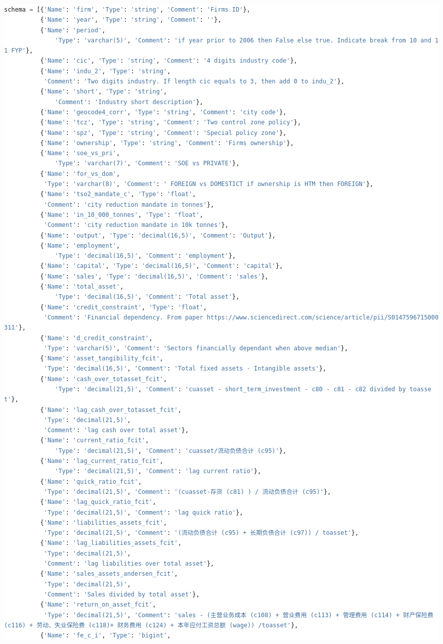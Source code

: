 ```python
schema = [{'Name': 'firm', 'Type': 'string', 'Comment': 'Firms ID'},
          {'Name': 'year', 'Type': 'string', 'Comment': ''},
          {'Name': 'period',
              'Type': 'varchar(5)', 'Comment': 'if year prior to 2006 then False else true. Indicate break from 10 and 11 FYP'},
          {'Name': 'cic', 'Type': 'string', 'Comment': '4 digits industry code'},
          {'Name': 'indu_2', 'Type': 'string',
           'Comment': 'Two digits industry. If length cic equals to 3, then add 0 to indu_2'},
          {'Name': 'short', 'Type': 'string',
              'Comment': 'Industry short description'},
          {'Name': 'geocode4_corr', 'Type': 'string', 'Comment': 'city code'},
          {'Name': 'tcz', 'Type': 'string', 'Comment': 'Two control zone policy'},
          {'Name': 'spz', 'Type': 'string', 'Comment': 'Special policy zone'},
          {'Name': 'ownership', 'Type': 'string', 'Comment': 'Firms ownership'},
          {'Name': 'soe_vs_pri',
              'Type': 'varchar(7)', 'Comment': 'SOE vs PRIVATE'},
          {'Name': 'for_vs_dom',
           'Type': 'varchar(8)', 'Comment': ' FOREIGN vs DOMESTICT if ownership is HTM then FOREIGN'},
          {'Name': 'tso2_mandate_c', 'Type': 'float',
           'Comment': 'city reduction mandate in tonnes'},
          {'Name': 'in_10_000_tonnes', 'Type': 'float',
           'Comment': 'city reduction mandate in 10k tonnes'},
          {'Name': 'output', 'Type': 'decimal(16,5)', 'Comment': 'Output'},
          {'Name': 'employment',
              'Type': 'decimal(16,5)', 'Comment': 'employment'},
          {'Name': 'capital', 'Type': 'decimal(16,5)', 'Comment': 'capital'},
          {'Name': 'sales', 'Type': 'decimal(16,5)', 'Comment': 'sales'},
          {'Name': 'total_asset',
              'Type': 'decimal(16,5)', 'Comment': 'Total asset'},
          {'Name': 'credit_constraint', 'Type': 'float',
           'Comment': 'Financial dependency. From paper https://www.sciencedirect.com/science/article/pii/S0147596715000311'},
          {'Name': 'd_credit_constraint',
           'Type': 'varchar(5)', 'Comment': 'Sectors financially dependant when above median'},
          {'Name': 'asset_tangibility_fcit',
           'Type': 'decimal(16,5)', 'Comment': 'Total fixed assets - Intangible assets'},
          {'Name': 'cash_over_totasset_fcit',
              'Type': 'decimal(21,5)', 'Comment': 'cuasset - short_term_investment - c80 - c81 - c82 divided by toasset'},
          {'Name': 'lag_cash_over_totasset_fcit',
           'Type': 'decimal(21,5)',
           'Comment': 'lag cash over total asset'},
          {'Name': 'current_ratio_fcit',
              'Type': 'decimal(21,5)', 'Comment': 'cuasset/流动负债合计 (c95)'},
          {'Name': 'lag_current_ratio_fcit',
              'Type': 'decimal(21,5)', 'Comment': 'lag current ratio'},
          {'Name': 'quick_ratio_fcit',
           'Type': 'decimal(21,5)', 'Comment': '(cuasset-存货 (c81) ) / 流动负债合计 (c95)'},
          {'Name': 'lag_quick_ratio_fcit',
           'Type': 'decimal(21,5)', 'Comment': 'lag quick ratio'},
          {'Name': 'liabilities_assets_fcit',
           'Type': 'decimal(21,5)', 'Comment': '(流动负债合计 (c95) + 长期负债合计 (c97)) / toasset'},
          {'Name': 'lag_liabilities_assets_fcit',
           'Type': 'decimal(21,5)',
           'Comment': 'lag liabilities over total asset'},
          {'Name': 'sales_assets_andersen_fcit',
           'Type': 'decimal(21,5)',
           'Comment': 'Sales divided by total asset'},
          {'Name': 'return_on_asset_fcit',
           'Type': 'decimal(21,5)', 'Comment': 'sales - (主营业务成本 (c108) + 营业费用 (c113) + 管理费用 (c114) + 财产保险费 (c116) + 劳动、失业保险费 (c118)+ 财务费用 (c124) + 本年应付工资总额 (wage)) /toasset'},
          {'Name': 'fe_c_i', 'Type': 'bigint',
```